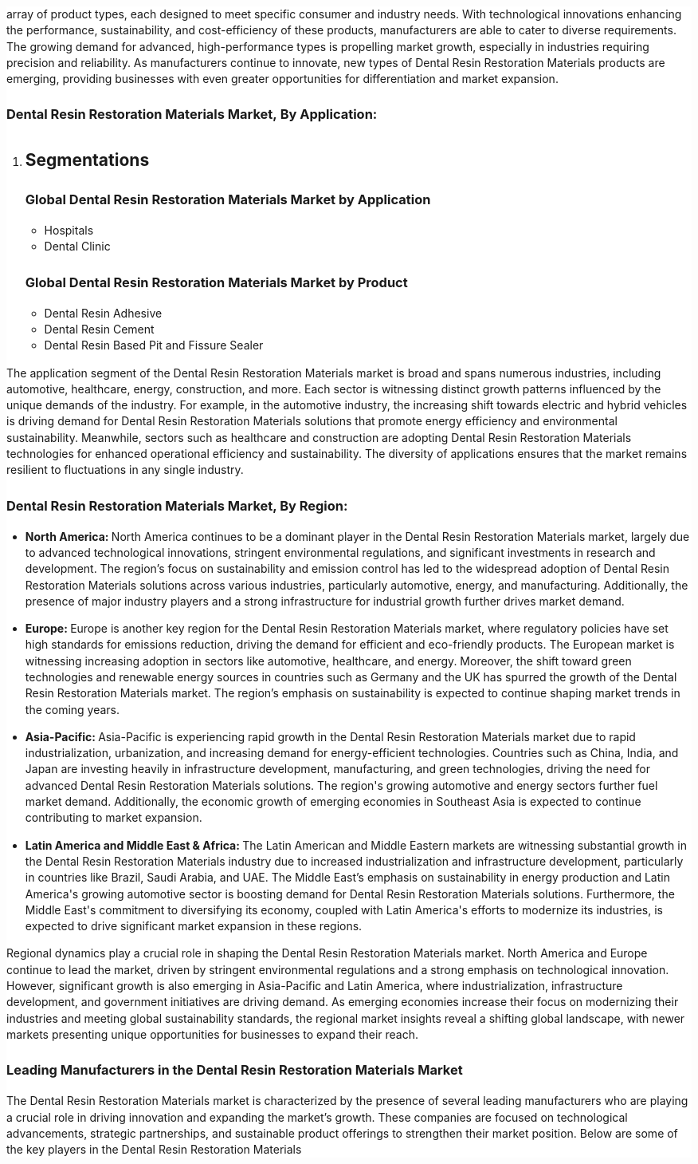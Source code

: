 array of product types, each designed to meet specific consumer and industry needs. With technological innovations enhancing the performance, sustainability, and cost-efficiency of these products, manufacturers are able to cater to diverse requirements. The growing demand for advanced, high-performance types is propelling market growth, especially in industries requiring precision and reliability. As manufacturers continue to innovate, new types of Dental Resin Restoration Materials products are emerging, providing businesses with even greater opportunities for differentiation and market expansion.</p><h3>Dental Resin Restoration Materials Market,&nbsp;By Application:</h3><ol><li><h2>Segmentations</h2><h3>Global Dental Resin Restoration Materials Market by Application</h3><ul><li>Hospitals</li><li>Dental Clinic</li></ul><h3>Global Dental Resin Restoration Materials Market by Product</h3><ul><li>Dental Resin Adhesive</li><li>Dental Resin Cement</li><li>Dental Resin Based Pit and Fissure Sealer</li></ul></li></ol><p>The application segment of the Dental Resin Restoration Materials market is broad and spans numerous industries, including automotive, healthcare, energy, construction, and more. Each sector is witnessing distinct growth patterns influenced by the unique demands of the industry. For example, in the automotive industry, the increasing shift towards electric and hybrid vehicles is driving demand for Dental Resin Restoration Materials solutions that promote energy efficiency and environmental sustainability. Meanwhile, sectors such as healthcare and construction are adopting Dental Resin Restoration Materials technologies for enhanced operational efficiency and sustainability. The diversity of applications ensures that the market remains resilient to fluctuations in any single industry.</p><h3>Dental Resin Restoration Materials Market, By Region:</h3><ul><li><p><strong>North America:&nbsp;</strong>North America continues to be a dominant player in the Dental Resin Restoration Materials market, largely due to advanced technological innovations, stringent environmental regulations, and significant investments in research and development. The region&rsquo;s focus on sustainability and emission control has led to the widespread adoption of Dental Resin Restoration Materials solutions across various industries, particularly automotive, energy, and manufacturing. Additionally, the presence of major industry players and a strong infrastructure for industrial growth further drives market demand.</p></li><li><p><strong><strong>Europe:&nbsp;</strong></strong>Europe is another key region for the Dental Resin Restoration Materials market, where regulatory policies have set high standards for emissions reduction, driving the demand for efficient and eco-friendly products. The European market is witnessing increasing adoption in sectors like automotive, healthcare, and energy. Moreover, the shift toward green technologies and renewable energy sources in countries such as Germany and the UK has spurred the growth of the Dental Resin Restoration Materials market. The region&rsquo;s emphasis on sustainability is expected to continue shaping market trends in the coming years.</p></li><li><p><strong><strong>Asia-Pacific:&nbsp;</strong></strong>Asia-Pacific is experiencing rapid growth in the Dental Resin Restoration Materials market due to rapid industrialization, urbanization, and increasing demand for energy-efficient technologies. Countries such as China, India, and Japan are investing heavily in infrastructure development, manufacturing, and green technologies, driving the need for advanced Dental Resin Restoration Materials solutions. The region's growing automotive and energy sectors further fuel market demand. Additionally, the economic growth of emerging economies in Southeast Asia is expected to continue contributing to market expansion.</p></li><li><p><strong><strong>Latin America and Middle East &amp; Africa:&nbsp;</strong></strong>The Latin American and Middle Eastern markets are witnessing substantial growth in the Dental Resin Restoration Materials industry due to increased industrialization and infrastructure development, particularly in countries like Brazil, Saudi Arabia, and UAE. The Middle East&rsquo;s emphasis on sustainability in energy production and Latin America's growing automotive sector is boosting demand for Dental Resin Restoration Materials solutions. Furthermore, the Middle East's commitment to diversifying its economy, coupled with Latin America's efforts to modernize its industries, is expected to drive significant market expansion in these regions.</p></li></ul><p>Regional dynamics play a crucial role in shaping the Dental Resin Restoration Materials market. North America and Europe continue to lead the market, driven by stringent environmental regulations and a strong emphasis on technological innovation. However, significant growth is also emerging in Asia-Pacific and Latin America, where industrialization, infrastructure development, and government initiatives are driving demand. As emerging economies increase their focus on modernizing their industries and meeting global sustainability standards, the regional market insights reveal a shifting global landscape, with newer markets presenting unique opportunities for businesses to expand their reach.</p><h3><strong>Leading Manufacturers in the Dental Resin Restoration Materials Market</strong></h3><p>The Dental Resin Restoration Materials market is characterized by the presence of several leading manufacturers who are playing a crucial role in driving innovation and expanding the market&rsquo;s growth. These companies are focused on technological advancements, strategic partnerships, and sustainable product offerings to strengthen their market position. Below are some of the key players in the Dental Resin Restoration Materials